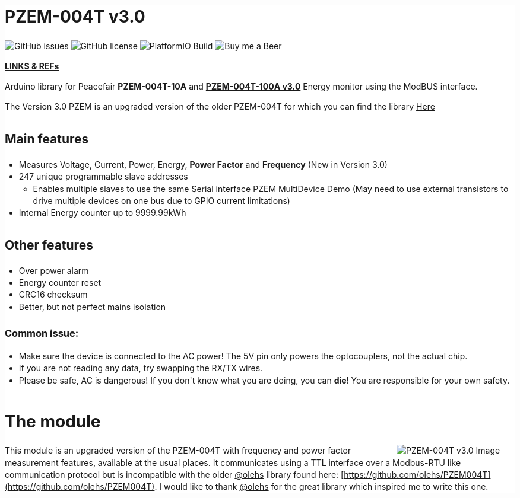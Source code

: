 PZEM-004T v3.0
================
[![GitHub issues](https://img.shields.io/github/issues/mandulaj/PZEM-004T-v30)](https://github.com/avaldebe/mandulaj/PZEM-004T-v30)
[![GitHub license](https://img.shields.io/github/license/mandulaj/PZEM-004T-v30)](https://github.com/mandulaj/PZEM-004T-v30/blob/master/LICENSE)
[![PlatformIO Build](https://github.com/mandulaj/PZEM-004T-v30/actions/workflows/platformio_build.yml/badge.svg)](https://github.com/mandulaj/PZEM-004T-v30/actions/workflows/platformio_build.yml)
[![Buy me a Beer](https://img.shields.io/badge/Buy%20me%20a%20Beer-%245-orange)](https://www.buymeacoffee.com/mandula)


__[LINKS & REFs](LINKS.md)__


Arduino library for Peacefair **PZEM-004T-10A** and [**PZEM-004T-100A v3.0**](https://innovatorsguru.com/pzem-004t-v3/) Energy monitor using the ModBUS interface.


The Version 3.0 PZEM is an upgraded version of the older PZEM-004T for which you can find the library [Here](https://github.com/olehs/PZEM004T) 

## Main features
 * Measures Voltage, Current, Power, Energy, **Power Factor** and **Frequency** (New in Version 3.0)
 * 247 unique programmable slave addresses
    * Enables multiple slaves to use the same Serial interface [PZEM MultiDevice Demo](examples/PZEMMultiDevice/PZEMMultiDevice.ino)
      (May need to use external transistors to drive multiple devices on one bus due to GPIO current limitations)
 * Internal Energy counter up to 9999.99kWh

## Other features
  * Over power alarm
  * Energy counter reset
  * CRC16 checksum
  * Better, but not perfect mains isolation


### Common issue:
* Make sure the device is connected to the AC power! The 5V pin only powers the optocouplers, not the actual chip. 
* If you are not reading any data, try swapping the RX/TX wires.
* Please be safe, AC is dangerous! If you don't know what you are doing, you can **die**! You are responsible for your own safety.


# The module
<img alt="PZEM-004T v3.0 Image" src="https://innovatorsguru.com/wp-content/uploads/2019/06/PZEM-004-module.jpg" width="200" align="right">

This module is an upgraded version of the PZEM-004T with frequency and power factor measurement features, available at the usual places. It communicates using a TTL interface over a Modbus-RTU like communication protocol but is incompatible with the older [@olehs](https://github.com/olehs) library found here: [https://github.com/olehs/PZEM004T](https://github.com/olehs/PZEM004T). I would like to thank [@olehs](https://github.com/olehs) for the great library which inspired me to write this one.
